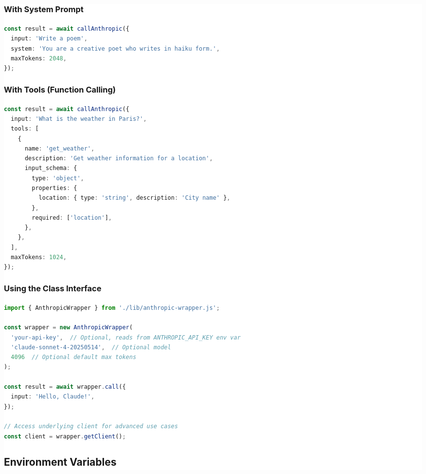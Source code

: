 ### With System Prompt

```typescript
const result = await callAnthropic({
  input: 'Write a poem',
  system: 'You are a creative poet who writes in haiku form.',
  maxTokens: 2048,
});
```

### With Tools (Function Calling)

```typescript
const result = await callAnthropic({
  input: 'What is the weather in Paris?',
  tools: [
    {
      name: 'get_weather',
      description: 'Get weather information for a location',
      input_schema: {
        type: 'object',
        properties: {
          location: { type: 'string', description: 'City name' },
        },
        required: ['location'],
      },
    },
  ],
  maxTokens: 1024,
});
```

### Using the Class Interface

```typescript
import { AnthropicWrapper } from './lib/anthropic-wrapper.js';

const wrapper = new AnthropicWrapper(
  'your-api-key',  // Optional, reads from ANTHROPIC_API_KEY env var
  'claude-sonnet-4-20250514',  // Optional model
  4096  // Optional default max tokens
);

const result = await wrapper.call({
  input: 'Hello, Claude!',
});

// Access underlying client for advanced use cases
const client = wrapper.getClient();
```

## Environment Variables
